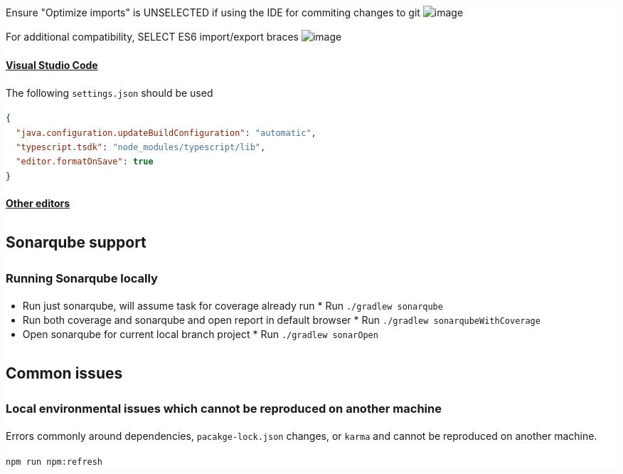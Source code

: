 Ensure "Optimize imports" is UNSELECTED if using the IDE for commiting changes to git
![image](https://user-images.githubusercontent.com/43790368/64372408-5cf26180-cff0-11e9-98df-57abe5b9ce17.png)

For additional compatibility, SELECT ES6 import/export braces
![image](https://user-images.githubusercontent.com/43790368/64373165-8dd29680-cff0-11e9-92b0-c4c8d626bbdc.png)

#### [Visual Studio Code](https://prettier.io/docs/en/editors.html#visual-studio-code)

The following `settings.json` should be used

```json
{
  "java.configuration.updateBuildConfiguration": "automatic",
  "typescript.tsdk": "node_modules/typescript/lib",
  "editor.formatOnSave": true
}
```

#### [Other editors](https://prettier.io/docs/en/editors.html)

## Sonarqube support

### Running Sonarqube locally

- Run just sonarqube, will assume task for coverage already run \* Run `./gradlew sonarqube`
- Run both coverage and sonarqube and open report in default browser \* Run `./gradlew sonarqubeWithCoverage`
- Open sonarqube for current local branch project \* Run `./gradlew sonarOpen`

## Common issues

### Local environmental issues which cannot be reproduced on another machine

Errors commonly around dependencies, `pacakge-lock.json` changes, or `karma` and cannot be reproduced on another machine.

```shell
npm run npm:refresh
```
